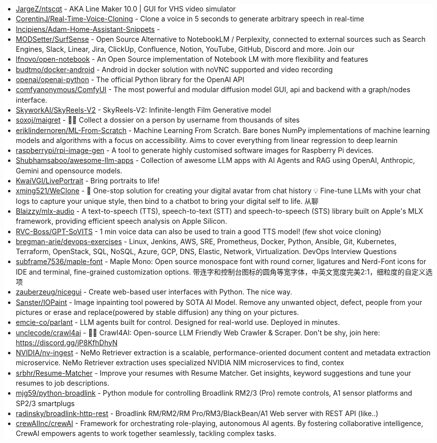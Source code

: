 - [JargeZ/ntscqt](https://github.com/JargeZ/ntscqt) - AKA Line Maker 10.0 | GUI for VHS video simulator
- [CorentinJ/Real-Time-Voice-Cloning](https://github.com/CorentinJ/Real-Time-Voice-Cloning) - Clone a voice in 5 seconds to generate arbitrary speech in real-time
- [Incipiens/Adam-Home-Assistant-Snippets](https://github.com/Incipiens/Adam-Home-Assistant-Snippets) - 
- [MODSetter/SurfSense](https://github.com/MODSetter/SurfSense) - Open Source Alternative to NotebookLM / Perplexity, connected to external sources such as Search Engines, Slack, Linear, Jira, ClickUp, Confluence, Notion, YouTube, GitHub, Discord and more. Join our 
- [lfnovo/open-notebook](https://github.com/lfnovo/open-notebook) - An Open Source implementation of Notebook LM with more flexibility and features
- [budtmo/docker-android](https://github.com/budtmo/docker-android) - Android in docker solution with noVNC supported and video recording
- [openai/openai-python](https://github.com/openai/openai-python) - The official Python library for the OpenAI API
- [comfyanonymous/ComfyUI](https://github.com/comfyanonymous/ComfyUI) - The most powerful and modular diffusion model GUI, api and backend with a graph/nodes interface.
- [SkyworkAI/SkyReels-V2](https://github.com/SkyworkAI/SkyReels-V2) - SkyReels-V2: Infinite-length Film Generative model
- [soxoj/maigret](https://github.com/soxoj/maigret) - 🕵️‍♂️ Collect a dossier on a person by username from thousands of sites
- [eriklindernoren/ML-From-Scratch](https://github.com/eriklindernoren/ML-From-Scratch) - Machine Learning From Scratch. Bare bones NumPy implementations of machine learning models and algorithms with a focus on accessibility. Aims to cover everything from linear regression to deep learnin
- [raspberrypi/rpi-image-gen](https://github.com/raspberrypi/rpi-image-gen) - A tool to generate highly customised software images for Raspberry Pi devices.
- [Shubhamsaboo/awesome-llm-apps](https://github.com/Shubhamsaboo/awesome-llm-apps) - Collection of awesome LLM apps with AI Agents and RAG using OpenAI, Anthropic, Gemini and opensource models.
- [KwaiVGI/LivePortrait](https://github.com/KwaiVGI/LivePortrait) - Bring portraits to life!
- [xming521/WeClone](https://github.com/xming521/WeClone) - 🚀 One-stop solution for creating your digital avatar from chat history 💡 Fine-tune LLMs with your chat logs to capture your unique style, then bind to a chatbot to bring your digital self to life.  从聊
- [Blaizzy/mlx-audio](https://github.com/Blaizzy/mlx-audio) - A text-to-speech (TTS), speech-to-text (STT) and speech-to-speech (STS) library built on Apple's MLX framework, providing efficient speech analysis on Apple Silicon.
- [RVC-Boss/GPT-SoVITS](https://github.com/RVC-Boss/GPT-SoVITS) - 1 min voice data can also be used to train a good TTS model! (few shot voice cloning)
- [bregman-arie/devops-exercises](https://github.com/bregman-arie/devops-exercises) - Linux, Jenkins, AWS, SRE, Prometheus, Docker, Python, Ansible, Git, Kubernetes, Terraform, OpenStack, SQL, NoSQL, Azure, GCP, DNS, Elastic, Network, Virtualization. DevOps Interview Questions
- [subframe7536/maple-font](https://github.com/subframe7536/maple-font) - Maple Mono: Open source monospace font with round corner, ligatures and Nerd-Font icons for IDE and terminal, fine-grained customization options. 带连字和控制台图标的圆角等宽字体，中英文宽度完美2:1，细粒度的自定义选项
- [zauberzeug/nicegui](https://github.com/zauberzeug/nicegui) - Create web-based user interfaces with Python. The nice way.
- [Sanster/IOPaint](https://github.com/Sanster/IOPaint) - Image inpainting tool powered by SOTA AI Model. Remove any unwanted object, defect, people from your pictures or erase and replace(powered by stable diffusion) any thing on your pictures.
- [emcie-co/parlant](https://github.com/emcie-co/parlant) - LLM agents built for control. Designed for real-world use. Deployed in minutes.
- [unclecode/crawl4ai](https://github.com/unclecode/crawl4ai) - 🚀🤖 Crawl4AI: Open-source LLM Friendly Web Crawler & Scraper. Don't be shy, join here: https://discord.gg/jP8KfhDhyN
- [NVIDIA/nv-ingest](https://github.com/NVIDIA/nv-ingest) - NeMo Retriever extraction is a scalable, performance-oriented document content and metadata extraction microservice. NeMo Retriever extraction uses specialized NVIDIA NIM microservices to find, contex
- [srbhr/Resume-Matcher](https://github.com/srbhr/Resume-Matcher) - Improve your resumes with Resume Matcher. Get insights, keyword suggestions and tune your resumes to job descriptions.
- [mjg59/python-broadlink](https://github.com/mjg59/python-broadlink) - Python module for controlling Broadlink RM2/3 (Pro) remote controls, A1 sensor platforms and SP2/3 smartplugs
- [radinsky/broadlink-http-rest](https://github.com/radinsky/broadlink-http-rest) - Broadlink RM/RM2/RM Pro/RM3/BlackBean/A1 Web server with REST API (like..)
- [crewAIInc/crewAI](https://github.com/crewAIInc/crewAI) - Framework for orchestrating role-playing, autonomous AI agents. By fostering collaborative intelligence, CrewAI empowers agents to work together seamlessly, tackling complex tasks.